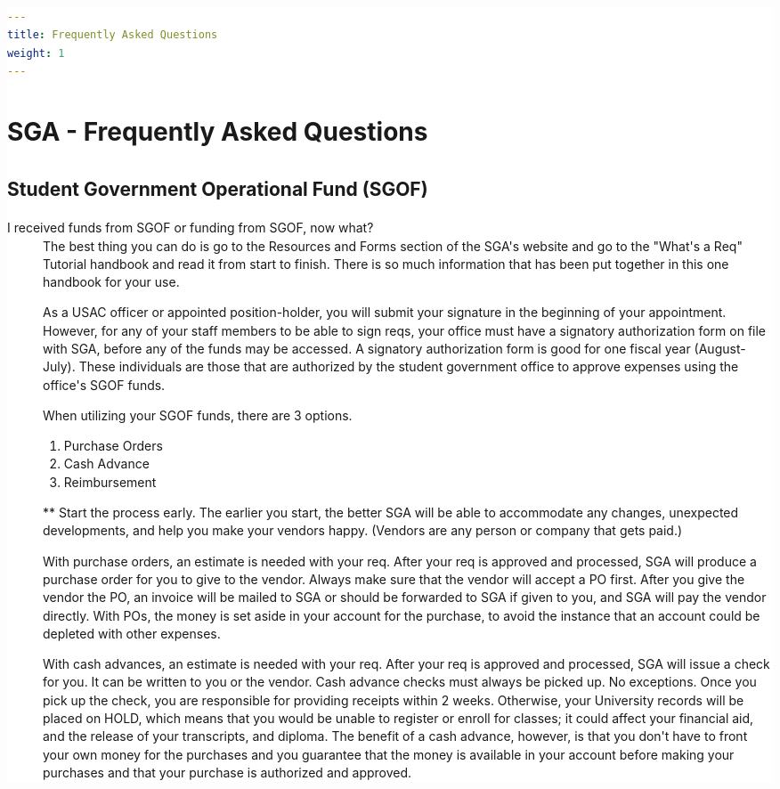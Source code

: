 ```yaml
---
title: Frequently Asked Questions
weight: 1
---
```


# SGA - Frequently Asked Questions

## Student Government Operational Fund (SGOF)

<dl>
<dt>I received funds from SGOF or funding from SGOF, now what?</dt>
<dd>
The best thing you can do is go to the Resources and Forms section
of the SGA's website and go to the "What's a Req" Tutorial handbook
and read it from start to finish. There is so much information that
has been put together in this one handbook for your use.

As a USAC officer or appointed position-holder, you will submit your
signature in the beginning of your appointment. However, for any of
your staff members to be able to sign reqs, your office must have a
signatory authorization form on file with SGA, before any of the
funds may be accessed. A signatory authorization form is good for
one fiscal year (August-July). These individuals are those that are
authorized by the student government office to approve expenses
using the office's SGOF funds.

When utilizing your SGOF funds, there are 3 options.

1.  Purchase Orders
2.  Cash Advance
3.  Reimbursement


\*\* Start the process early. The earlier you start, the better SGA
will be able to accommodate any changes, unexpected developments,
and help you make your vendors happy. (Vendors are any person or
company that gets paid.)

With purchase orders, an estimate is needed with your req. After
your req is approved and processed, SGA will produce a purchase
order for you to give to the vendor. Always make sure that the
vendor will accept a PO first. After you give the vendor the PO, an
invoice will be mailed to SGA or should be forwarded to SGA if given
to you, and SGA will pay the vendor directly. With POs, the money is
set aside in your account for the purchase, to avoid the instance
that an account could be depleted with other expenses.

With cash advances, an estimate is needed with your req. After your
req is approved and processed, SGA will issue a check for you. It
can be written to you or the vendor. Cash advance checks must always
be picked up. No exceptions. Once you pick up the check, you are
responsible for providing receipts within 2 weeks. Otherwise, your
University records will be placed on HOLD, which means that you
would be unable to register or enroll for classes; it could affect
your financial aid, and the release of your transcripts, and
diploma. The benefit of a cash advance, however, is that you don't
have to front your own money for the purchases and you guarantee
that the money is available in your account before making your
purchases and that your purchase is authorized and approved.
